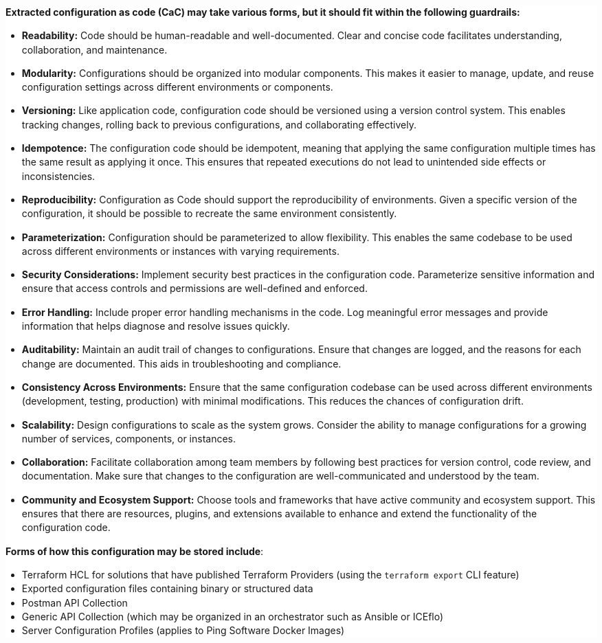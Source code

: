 **Extracted configuration as code (CaC) may take various forms, but it should fit within the following guardrails:**

- **Readability:** Code should be human-readable and well-documented. Clear and concise code facilitates understanding, collaboration, and maintenance.

- **Modularity:** Configurations should be organized into modular components. This makes it easier to manage, update, and reuse configuration settings across different environments or components.

- **Versioning:** Like application code, configuration code should be versioned using a version control system. This enables tracking changes, rolling back to previous configurations, and collaborating effectively.

- **Idempotence:** The configuration code should be idempotent, meaning that applying the same configuration multiple times has the same result as applying it once. This ensures that repeated executions do not lead to unintended side effects or inconsistencies.

- **Reproducibility:** Configuration as Code should support the reproducibility of environments. Given a specific version of the configuration, it should be possible to recreate the same environment consistently.

- **Parameterization:** Configuration should be parameterized to allow flexibility. This enables the same codebase to be used across different environments or instances with varying requirements.

- **Security Considerations:** Implement security best practices in the configuration code. Parameterize sensitive information and ensure that access controls and permissions are well-defined and enforced.

- **Error Handling:** Include proper error handling mechanisms in the code. Log meaningful error messages and provide information that helps diagnose and resolve issues quickly.

- **Auditability:** Maintain an audit trail of changes to configurations. Ensure that changes are logged, and the reasons for each change are documented. This aids in troubleshooting and compliance.

- **Consistency Across Environments:** Ensure that the same configuration codebase can be used across different environments (development, testing, production) with minimal modifications. This reduces the chances of configuration drift.

- **Scalability:** Design configurations to scale as the system grows. Consider the ability to manage configurations for a growing number of services, components, or instances.

- **Collaboration:** Facilitate collaboration among team members by following best practices for version control, code review, and documentation. Make sure that changes to the configuration are well-communicated and understood by the team.

- **Community and Ecosystem Support:** Choose tools and frameworks that have active community and ecosystem support. This ensures that there are resources, plugins, and extensions available to enhance and extend the functionality of the configuration code.

**Forms of how this configuration may be stored include**:

- Terraform HCL for solutions that have published Terraform Providers (using the `terraform export` CLI feature)
- Exported configuration files containing binary or structured data
- Postman API Collection
- Generic API Collection (which may be organized in an orchestrator such as Ansible or ICEflo)
- Server Configuration Profiles (applies to Ping Software Docker Images)

